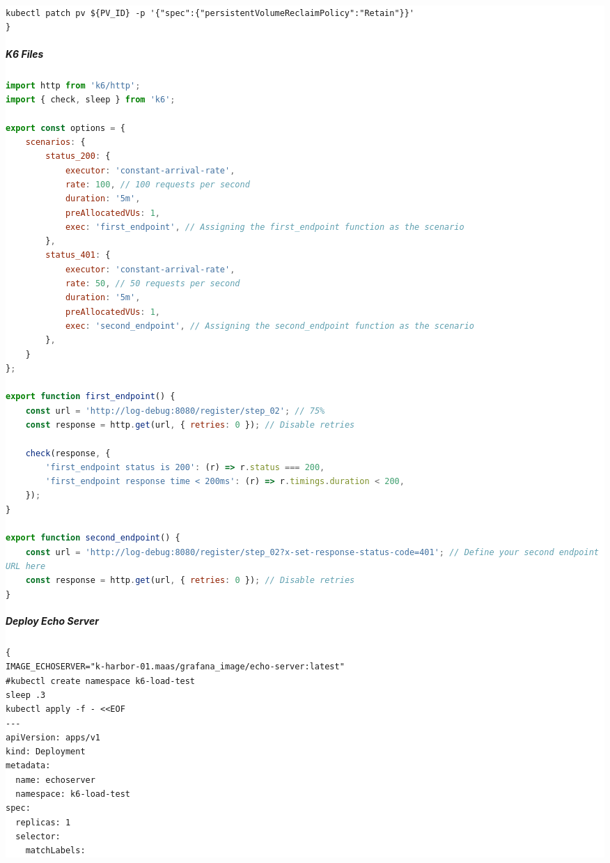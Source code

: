 ```shell
kubectl patch pv ${PV_ID} -p '{"spec":{"persistentVolumeReclaimPolicy":"Retain"}}'
}
```


##### K6 Files

```js
import http from 'k6/http';
import { check, sleep } from 'k6';

export const options = {
    scenarios: {
        status_200: {
            executor: 'constant-arrival-rate',
            rate: 100, // 100 requests per second
            duration: '5m',
            preAllocatedVUs: 1,
            exec: 'first_endpoint', // Assigning the first_endpoint function as the scenario
        },
        status_401: {
            executor: 'constant-arrival-rate',
            rate: 50, // 50 requests per second
            duration: '5m',
            preAllocatedVUs: 1,
            exec: 'second_endpoint', // Assigning the second_endpoint function as the scenario
        },
    }
};

export function first_endpoint() {
    const url = 'http://log-debug:8080/register/step_02'; // 75%
    const response = http.get(url, { retries: 0 }); // Disable retries

    check(response, {
        'first_endpoint status is 200': (r) => r.status === 200,
        'first_endpoint response time < 200ms': (r) => r.timings.duration < 200,
    });
}

export function second_endpoint() {
    const url = 'http://log-debug:8080/register/step_02?x-set-response-status-code=401'; // Define your second endpoint URL here
    const response = http.get(url, { retries: 0 }); // Disable retries
}
```

##### Deploy Echo Server

```shell
{
IMAGE_ECHOSERVER="k-harbor-01.maas/grafana_image/echo-server:latest"
#kubectl create namespace k6-load-test
sleep .3
kubectl apply -f - <<EOF
---
apiVersion: apps/v1
kind: Deployment
metadata:
  name: echoserver
  namespace: k6-load-test
spec:
  replicas: 1
  selector:
    matchLabels:
```